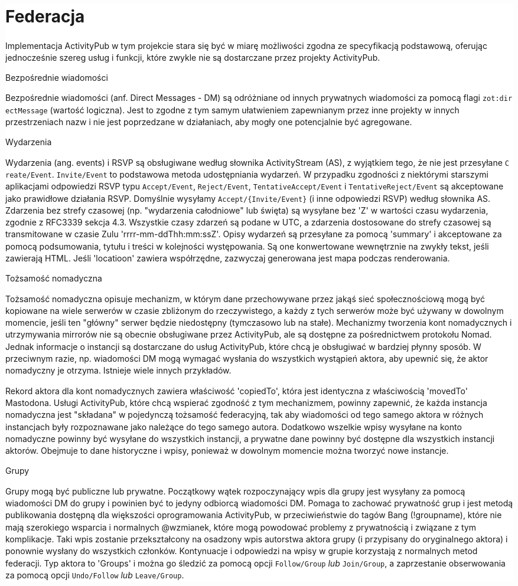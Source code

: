 Federacja
==========

Implementacja ActivityPub w tym projekcie stara się być w miarę możliwości zgodna ze specyfikacją podstawową, oferując jednocześnie szereg usług i funkcji, które zwykle nie są dostarczane przez projekty ActivityPub.

Bezpośrednie wiadomości

Bezpośrednie wiadomości (anf. Direct Messages - DM) są odróżniane od innych prywatnych wiadomości za pomocą flagi `zot:directMessage` (wartość logiczna). Jest to zgodne z tym samym ułatwieniem zapewnianym przez inne projekty w innych przestrzeniach nazw i nie jest poprzedzane w działaniach, aby mogły one potencjalnie być agregowane.

Wydarzenia

Wydarzenia (ang. events) i RSVP są obsługiwane według słownika ActivityStream (AS), z wyjątkiem tego, że nie jest przesyłane `Create/Event`. `Invite/Event` to podstawowa metoda udostępniania wydarzeń. W przypadku zgodności z niektórymi starszymi aplikacjami odpowiedzi RSVP typu `Accept/Event`, `Reject/Event`, `TentativeAccept/Event` i `TentativeReject/Event` są akceptowane jako prawidłowe działania RSVP. Domyślnie wysyłamy `Accept/{Invite/Event}` (i inne odpowiedzi RSVP) według słownika AS. Zdarzenia bez strefy czasowej (np. "wydarzenia całodniowe" lub święta) są wysyłane bez 'Z' w wartości czasu wydarzenia, zgodnie z RFC3339 sekcja 4.3. Wszystkie czasy zdarzeń są podane w UTC, a zdarzenia dostosowane do strefy czasowej są transmitowane w czasie Zulu 'rrrr-mm-ddThh:mm:ssZ'. Opisy wydarzeń są przesyłane za pomocą 'summary' i akceptowane za pomocą podsumowania, tytułu i treści w kolejności występowania. Są one konwertowane wewnętrznie na zwykły tekst, jeśli zawierają HTML. Jeśli 'locatioon' zawiera współrzędne, zazwyczaj generowana jest mapa podczas renderowania.

Tożsamość nomadyczna

Tożsamość nomadyczna opisuje mechanizm, w którym dane przechowywane przez jakąś sieć społecznościową mogą być kopiowane na wiele serwerów w czasie zbliżonym do rzeczywistego, a każdy z tych serwerów może być używany w dowolnym momencie, jeśli ten "główny" serwer będzie niedostępny (tymczasowo lub na stałe). Mechanizmy tworzenia kont nomadycznych i utrzymywania mirrorów nie są obecnie obsługiwane przez ActivityPub, ale są dostępne za pośrednictwem protokołu Nomad. Jednak informacje o instancji są dostarczane do usług ActivityPub, które chcą je obsługiwać w bardziej płynny sposób. W przeciwnym razie, np.  wiadomości DM  mogą wymagać wysłania do wszystkich wystąpień aktora, aby upewnić się, że aktor nomadyczny je otrzyma. Istnieje wiele innych przykładów.

Rekord aktora dla kont nomadycznych zawiera właściwość 'copiedTo', która jest identyczna z właściwością 'movedTo' Mastodona. Usługi ActivityPub, które chcą wspierać zgodność z tym mechanizmem, powinny zapewnić, że każda instancja nomadyczna jest "składana" w pojedynczą tożsamość federacyjną, tak aby wiadomości od tego samego aktora w różnych instancjach były rozpoznawane jako należące do tego samego autora. Dodatkowo wszelkie wpisy wysyłane na konto nomadyczne powinny być wysyłane do wszystkich instancji, a prywatne dane powinny być dostępne dla wszystkich instancji aktorów. Obejmuje to dane historyczne i wpisy, ponieważ w dowolnym momencie można tworzyć nowe instancje.

Grupy

Grupy mogą być publiczne lub prywatne. Początkowy wątek rozpoczynający wpis dla grupy jest wysyłany za pomocą wiadomości DM do grupy i powinien być to jedyny odbiorcą wiadomości DM. Pomaga to zachować prywatność grup i jest metodą publikowania dostępną dla większości oprogramowania ActivityPub, w przeciwieństwie do tagów Bang (!groupname), które nie mają szerokiego wsparcia i normalnych @wzmianek, które mogą powodować problemy z prywatnością i związane z tym komplikacje. Taki wpis zostanie przekształcony na osadzony wpis autorstwa aktora grupy (i przypisany do oryginalnego aktora) i ponownie wysłany do wszystkich członków. Kontynuacje i odpowiedzi na wpisy w grupie korzystają z normalnych metod federacji. Typ aktora to 'Groups' i można go śledzić za pomocą opcji `Follow/Group` *lub* `Join/Group`, a zaprzestanie obserwowania za pomocą opcji `Undo/Follow` *lub* `Leave/Group`.
